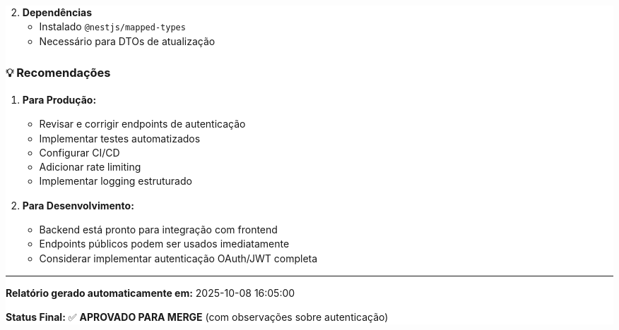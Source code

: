 2. **Dependências**
   - Instalado `@nestjs/mapped-types`
   - Necessário para DTOs de atualização

### 💡 Recomendações

1. **Para Produção:**
   - Revisar e corrigir endpoints de autenticação
   - Implementar testes automatizados
   - Configurar CI/CD
   - Adicionar rate limiting
   - Implementar logging estruturado

2. **Para Desenvolvimento:**
   - Backend está pronto para integração com frontend
   - Endpoints públicos podem ser usados imediatamente
   - Considerar implementar autenticação OAuth/JWT completa

---

**Relatório gerado automaticamente em:** 2025-10-08 16:05:00

**Status Final:** ✅ **APROVADO PARA MERGE** (com observações sobre autenticação)

